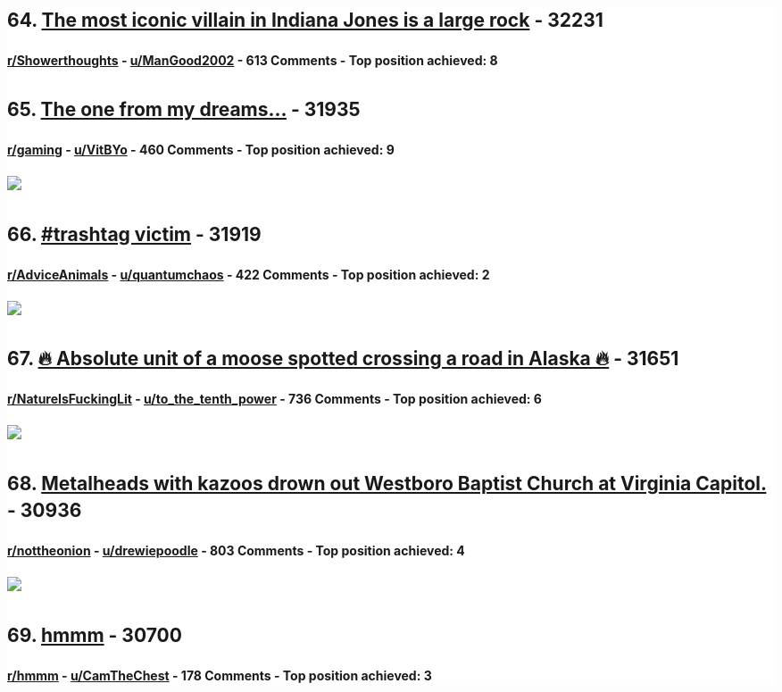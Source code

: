 ## 64. [The most iconic villain in Indiana Jones is a large rock](http://reddit.com/r/Showerthoughts/comments/azutsl/the_most_iconic_villain_in_indiana_jones_is_a/) - 32231
#### [r/Showerthoughts](http://reddit.com/r/Showerthoughts) - [u/ManGood2002](http://reddit.com/u/ManGood2002) - 613 Comments - Top position achieved: 8

## 65. [The one from my dreams...](http://reddit.com/r/gaming/comments/azzekl/the_one_from_my_dreams/) - 31935
#### [r/gaming](http://reddit.com/r/gaming) - [u/VitBYo](http://reddit.com/u/VitBYo) - 460 Comments - Top position achieved: 9

<a href="https://i.redd.it/4nq7h2mgakl21.jpg"><img src="https://b.thumbs.redditmedia.com/0Gdhn1Dfa9eNx7Yexqwzr-Gf9vN6VQDRnjUPuzmtM-I.jpg"></img></a>

## 66. [#trashtag victim](http://reddit.com/r/AdviceAnimals/comments/aztqcv/trashtag_victim/) - 31919
#### [r/AdviceAnimals](http://reddit.com/r/AdviceAnimals) - [u/quantumchaos](http://reddit.com/u/quantumchaos) - 422 Comments - Top position achieved: 2

<a href="https://i.redd.it/7vmz0acbwhl21.jpg"><img src="https://b.thumbs.redditmedia.com/d3N8PssYuqeRXvg3OKB0FgF-JDKazVGkX0mfC41lCNA.jpg"></img></a>

## 67. [🔥 Absolute unit of a moose spotted crossing a road in Alaska 🔥](http://reddit.com/r/NatureIsFuckingLit/comments/azyow2/absolute_unit_of_a_moose_spotted_crossing_a_road/) - 31651
#### [r/NatureIsFuckingLit](http://reddit.com/r/NatureIsFuckingLit) - [u/to_the_tenth_power](http://reddit.com/u/to_the_tenth_power) - 736 Comments - Top position achieved: 6

<a href="https://gfycat.com/AdorableBlandLeonberger"><img src="https://b.thumbs.redditmedia.com/7UdlTU5reOppiiH1WHxRfQeJQUlCXh8SDybSc9MzjCs.jpg"></img></a>

## 68. [Metalheads with kazoos drown out Westboro Baptist Church at Virginia Capitol.](http://reddit.com/r/nottheonion/comments/azwtz3/metalheads_with_kazoos_drown_out_westboro_baptist/) - 30936
#### [r/nottheonion](http://reddit.com/r/nottheonion) - [u/drewiepoodle](http://reddit.com/u/drewiepoodle) - 803 Comments - Top position achieved: 4

<a href="https://www.virginiamercury.com/blog-va/metalheads-with-kazoos-drown-out-westboro-baptist-church-at-capitol/"><img src="https://b.thumbs.redditmedia.com/Lmfe-oUwe5pgck6ont9Vs3UaJzlVKZszv2Ma153La5w.jpg"></img></a>

## 69. [hmmm](http://reddit.com/r/hmmm/comments/azs29m/hmmm/) - 30700
#### [r/hmmm](http://reddit.com/r/hmmm) - [u/CamTheChest](http://reddit.com/u/CamTheChest) - 178 Comments - Top position achieved: 3
